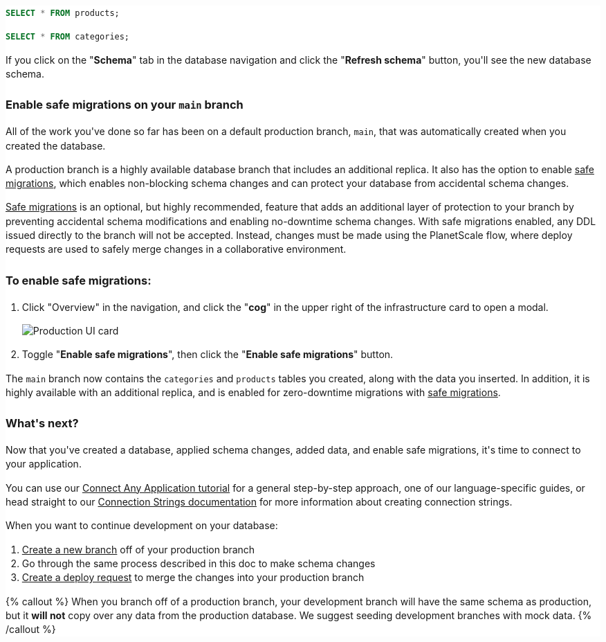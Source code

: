 ```sql
SELECT * FROM products;
```

```sql
SELECT * FROM categories;
```

If you click on the "**Schema**" tab in the database navigation and click the "**Refresh schema**" button, you'll see the new database schema.

### Enable safe migrations on your `main` branch

All of the work you've done so far has been on a default production branch, `main`, that was automatically created when you created the database.

A production branch is a highly available database branch that includes an additional replica. It also has the option to enable [safe migrations](/docs/concepts/safe-migrations), which enables non-blocking schema changes and can protect your database from accidental schema changes.

[Safe migrations](/docs/concepts/safe-migrations) is an optional, but highly recommended, feature that adds an additional layer of protection to your branch by preventing accidental schema modifications and enabling no-downtime schema changes. With safe migrations enabled, any DDL issued directly to the branch will not be accepted. Instead, changes must be made using the PlanetScale flow, where deploy requests are used to safely merge changes in a collaborative environment.

### To enable safe migrations:

1. Click "Overview" in the navigation, and click the "**cog**" in the upper right of the infrastructure card to open a modal.

   ![Production UI card](/assets/docs/tutorials/planetscale-quick-start-guide/production-branch-card-with-sm-disabled-2.png)

2. Toggle "**Enable safe migrations**", then click the "**Enable safe migrations**" button.

The `main` branch now contains the `categories` and `products` tables you created, along with the data you inserted. In addition, it is highly available with an additional replica, and is enabled for zero-downtime migrations with [safe migrations](/docs/concepts/safe-migrations).

### What's next?

Now that you've created a database, applied schema changes, added data, and enable safe migrations, it's time to connect to your application.

You can use our [Connect Any Application tutorial](/docs/tutorials/connect-any-application) for a general step-by-step approach, one of our language-specific guides, or head straight to our [Connection Strings documentation](/docs/concepts/connection-strings) for more information about creating connection strings.

When you want to continue development on your database:

1. [Create a new branch](/docs/concepts/branching) off of your production branch
2. Go through the same process described in this doc to make schema changes
3. [Create a deploy request](/docs/concepts/deploy-requests) to merge the changes into your production branch

{% callout %}
When you branch off of a production branch, your development branch will have the same schema as production, but it
**will not** copy over any data from the production database. We suggest seeding development branches with mock
data.
{% /callout %}

